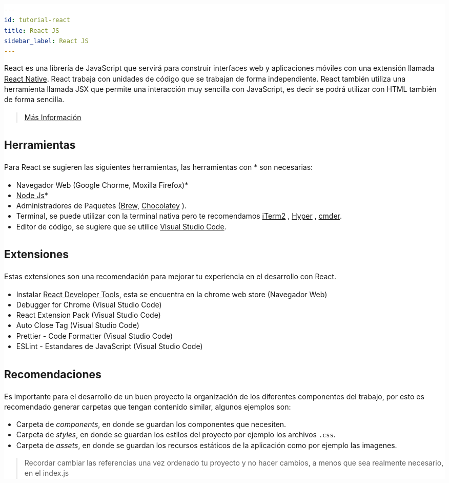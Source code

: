 ```yaml
---
id: tutorial-react
title: React JS
sidebar_label: React JS
---
```


React es una librería de JavaScript que servirá para construir interfaces web y aplicaciones móviles con una extensión llamada [React Native](https://reactnative.dev/). React trabaja con unidades de código que se trabajan de forma independiente. React también utiliza una herramienta llamada JSX que permite una interacción muy sencilla con JavaScript, es decir se podrá utilizar con HTML también de forma sencilla.
>[Más Información](https://es.reactjs.org/)

## Herramientas

Para React se sugieren las siguientes herramientas, las herramientas con * son necesarias:

* Navegador Web (Google Chorme, Moxilla Firefox)*
* [Node Js](https://nodejs.org/es/)*
* Administradores de Paquetes ([Brew](https://brew.sh/index_es), [Chocolatey](https://chocolatey.org/) ).
* Terminal, se puede utilizar con la terminal nativa pero te recomendamos [iTerm2](https://iterm2.com/) , [Hyper](https://hyper.is/) , [cmder](https://cmder.net/).
* Editor de código, se sugiere que se utilice [Visual Studio Code](https://code.visualstudio.com/).

## Extensiones

Estas extensiones son una recomendación para mejorar tu experiencia en el desarrollo con React.

* Instalar [React Developer Tools](https://chrome.google.com/webstore/detail/react-developer-tools/fmkadmapgofadopljbjfkapdkoienihi?hl=es),  esta se encuentra en la chrome web store (Navegador Web)
* Debugger for Chrome (Visual Studio Code)
* React Extension Pack (Visual Studio Code)
* Auto Close Tag (Visual Studio Code)
* Prettier - Code Formatter (Visual Studio Code)
* ESLint - Estandares de JavaScript (Visual Studio Code)

## Recomendaciones

Es importante para el desarrollo de un buen proyecto la organización de los diferentes componentes del trabajo, por esto es recomendado generar carpetas que tengan contenido similar, algunos ejemplos son:

* Carpeta de *components*, en donde se guardan los componentes que necesiten.
* Carpeta de *styles*, en donde se guardan los estilos del proyecto por ejemplo los archivos `.css`.
* Carpeta de *assets*, en donde se guardan los recursos estáticos de la aplicación como por ejemplo las imagenes.

>Recordar cambiar las referencias una vez ordenado tu proyecto y no hacer cambios, a menos que sea realmente necesario, en el index.js
